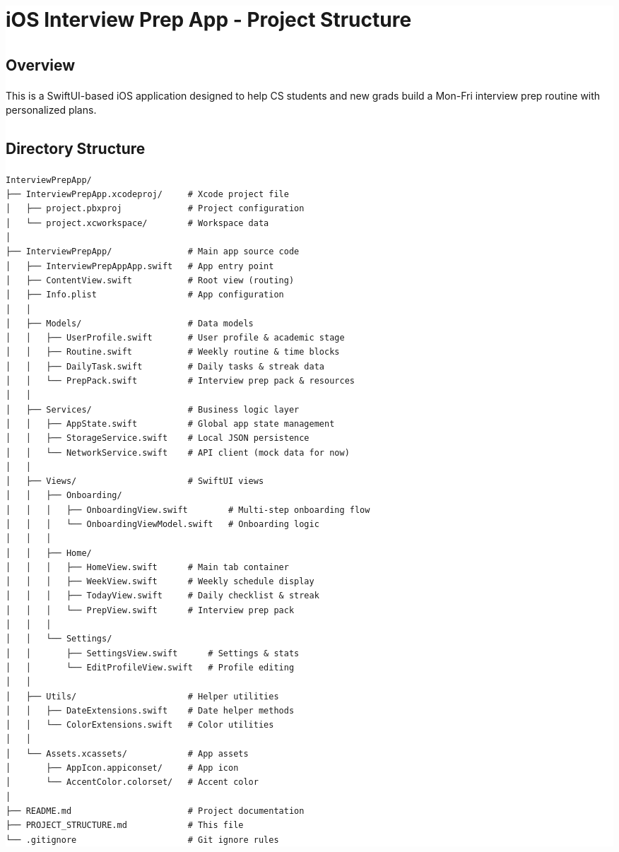# iOS Interview Prep App - Project Structure

## Overview

This is a SwiftUI-based iOS application designed to help CS students and new grads build a Mon-Fri interview prep routine with personalized plans.

## Directory Structure

```
InterviewPrepApp/
├── InterviewPrepApp.xcodeproj/     # Xcode project file
│   ├── project.pbxproj             # Project configuration
│   └── project.xcworkspace/        # Workspace data
│
├── InterviewPrepApp/               # Main app source code
│   ├── InterviewPrepAppApp.swift   # App entry point
│   ├── ContentView.swift           # Root view (routing)
│   ├── Info.plist                  # App configuration
│   │
│   ├── Models/                     # Data models
│   │   ├── UserProfile.swift       # User profile & academic stage
│   │   ├── Routine.swift           # Weekly routine & time blocks
│   │   ├── DailyTask.swift         # Daily tasks & streak data
│   │   └── PrepPack.swift          # Interview prep pack & resources
│   │
│   ├── Services/                   # Business logic layer
│   │   ├── AppState.swift          # Global app state management
│   │   ├── StorageService.swift    # Local JSON persistence
│   │   └── NetworkService.swift    # API client (mock data for now)
│   │
│   ├── Views/                      # SwiftUI views
│   │   ├── Onboarding/
│   │   │   ├── OnboardingView.swift        # Multi-step onboarding flow
│   │   │   └── OnboardingViewModel.swift   # Onboarding logic
│   │   │
│   │   ├── Home/
│   │   │   ├── HomeView.swift      # Main tab container
│   │   │   ├── WeekView.swift      # Weekly schedule display
│   │   │   ├── TodayView.swift     # Daily checklist & streak
│   │   │   └── PrepView.swift      # Interview prep pack
│   │   │
│   │   └── Settings/
│   │       ├── SettingsView.swift      # Settings & stats
│   │       └── EditProfileView.swift   # Profile editing
│   │
│   ├── Utils/                      # Helper utilities
│   │   ├── DateExtensions.swift    # Date helper methods
│   │   └── ColorExtensions.swift   # Color utilities
│   │
│   └── Assets.xcassets/            # App assets
│       ├── AppIcon.appiconset/     # App icon
│       └── AccentColor.colorset/   # Accent color
│
├── README.md                       # Project documentation
├── PROJECT_STRUCTURE.md            # This file
└── .gitignore                      # Git ignore rules
```
